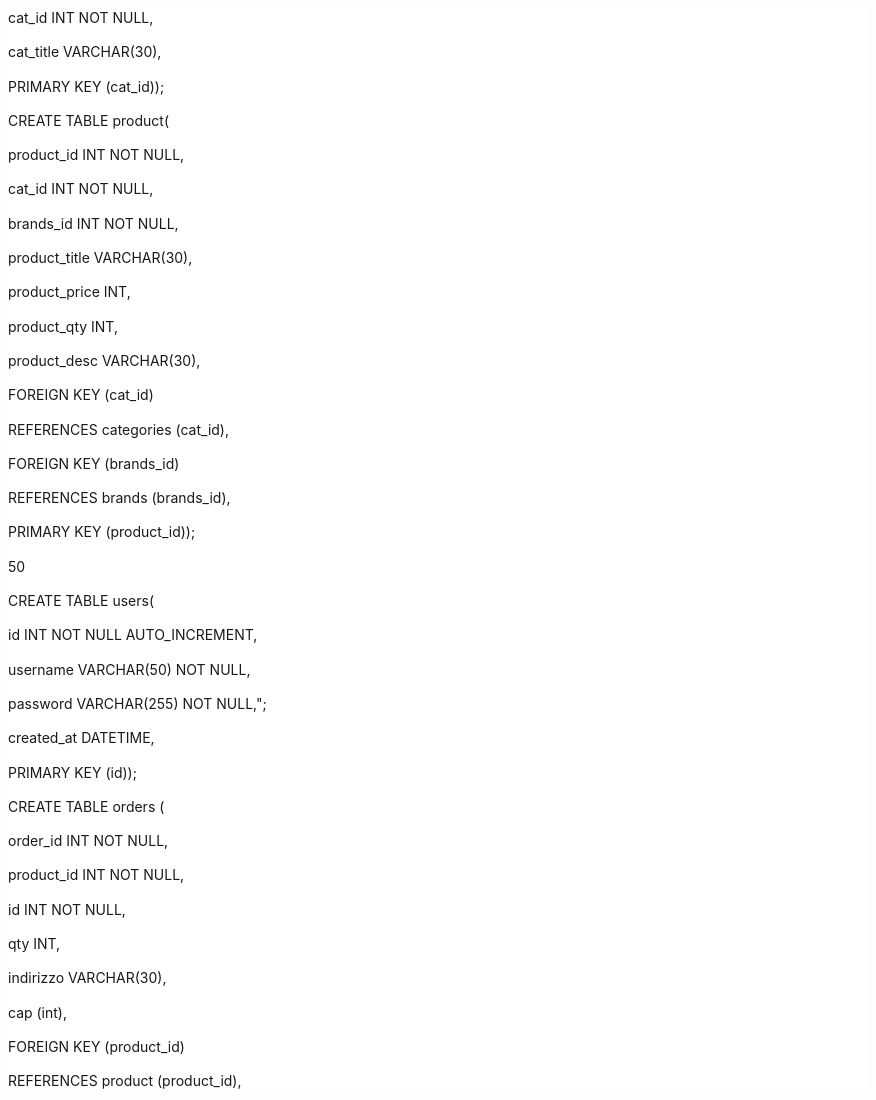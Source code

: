 cat\_id INT NOT NULL,

cat\_title VARCHAR(30),

PRIMARY KEY (cat\_id));

CREATE TABLE product(

product\_id INT NOT NULL,

cat\_id INT NOT NULL,

brands\_id INT NOT NULL,

product\_title VARCHAR(30),

product\_price INT,

product\_qty INT,

product\_desc VARCHAR(30),

FOREIGN KEY (cat\_id)

REFERENCES categories (cat\_id),

FOREIGN KEY (brands\_id)

REFERENCES brands (brands\_id),

PRIMARY KEY (product\_id));

50





CREATE TABLE users(

id INT NOT NULL AUTO\_INCREMENT,

username VARCHAR(50) NOT NULL,

password VARCHAR(255) NOT NULL,";

created\_at DATETIME,

PRIMARY KEY (id));

CREATE TABLE orders (

order\_id INT NOT NULL,

product\_id INT NOT NULL,

id INT NOT NULL,

qty INT,

indirizzo VARCHAR(30),

cap (int),

FOREIGN KEY (product\_id)

REFERENCES product (product\_id),
